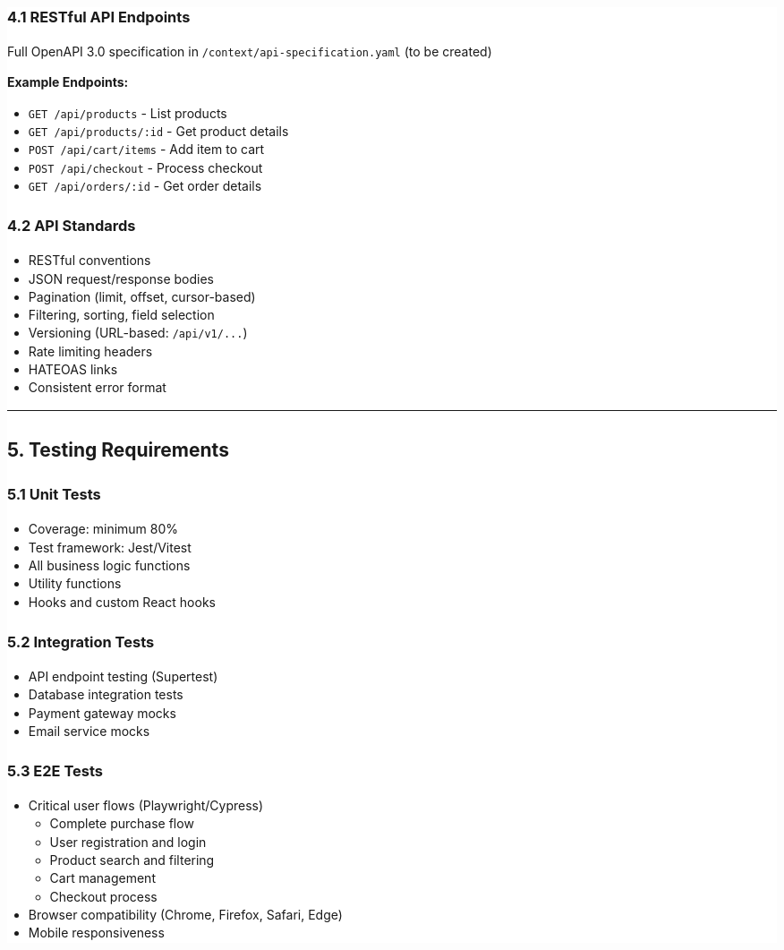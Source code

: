 ### 4.1 RESTful API Endpoints

Full OpenAPI 3.0 specification in `/context/api-specification.yaml` (to be created)

**Example Endpoints:**

- `GET /api/products` - List products
- `GET /api/products/:id` - Get product details
- `POST /api/cart/items` - Add item to cart
- `POST /api/checkout` - Process checkout
- `GET /api/orders/:id` - Get order details

### 4.2 API Standards

- RESTful conventions
- JSON request/response bodies
- Pagination (limit, offset, cursor-based)
- Filtering, sorting, field selection
- Versioning (URL-based: `/api/v1/...`)
- Rate limiting headers
- HATEOAS links
- Consistent error format

---

## 5. Testing Requirements

### 5.1 Unit Tests

- Coverage: minimum 80%
- Test framework: Jest/Vitest
- All business logic functions
- Utility functions
- Hooks and custom React hooks

### 5.2 Integration Tests

- API endpoint testing (Supertest)
- Database integration tests
- Payment gateway mocks
- Email service mocks

### 5.3 E2E Tests

- Critical user flows (Playwright/Cypress)
  - Complete purchase flow
  - User registration and login
  - Product search and filtering
  - Cart management
  - Checkout process
- Browser compatibility (Chrome, Firefox, Safari, Edge)
- Mobile responsiveness

